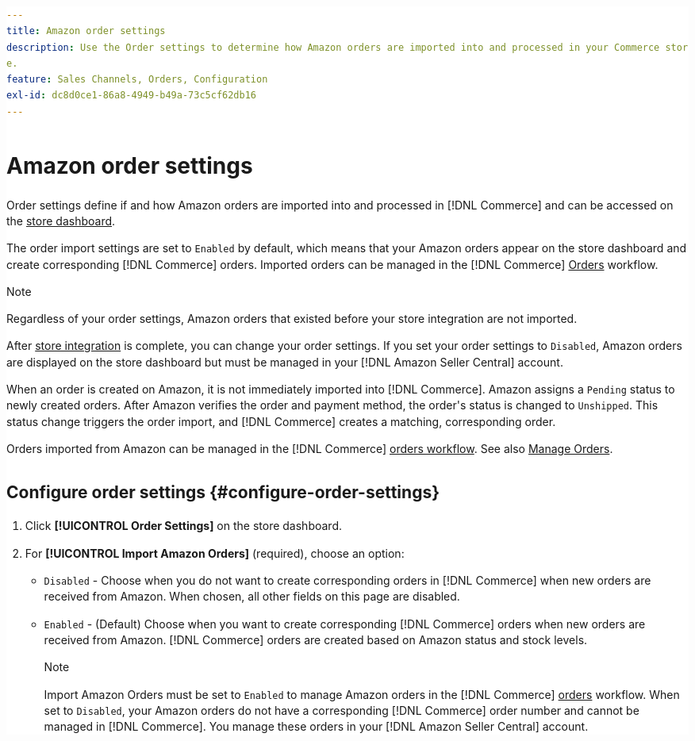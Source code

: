 ```yaml
---
title: Amazon order settings
description: Use the Order settings to determine how Amazon orders are imported into and processed in your Commerce store.
feature: Sales Channels, Orders, Configuration
exl-id: dc8d0ce1-86a8-4949-b49a-73c5cf62db16
---
```

# Amazon order settings

Order settings define if and how Amazon orders are imported into and processed in [!DNL Commerce] and can be accessed on the [store dashboard](./amazon-store-dashboard.md).

The order import settings are set to `Enabled` by default, which means that your Amazon orders appear on the store dashboard and create corresponding [!DNL Commerce] orders. Imported orders can be managed in the [!DNL Commerce] [Orders](https://experienceleague.adobe.com/docs/commerce-admin/stores-sales/order-management/orders/orders.html) workflow.

>[!NOTE]
>
>Regardless of your order settings, Amazon orders that existed before your store integration are not imported.

After [store integration](./store-integration.md) is complete, you can change your order settings. If you set your order settings to `Disabled`, Amazon orders are displayed on the store dashboard but must be managed in your [!DNL Amazon Seller Central] account.

When an order is created on Amazon, it is not immediately imported into [!DNL Commerce]. Amazon assigns a `Pending` status to newly created orders. After Amazon verifies the order and payment method, the order's status is changed to `Unshipped`. This status change triggers the order import, and [!DNL Commerce] creates a matching, corresponding order.

Orders imported from Amazon can be managed in the [!DNL Commerce] [orders workflow](https://experienceleague.adobe.com/docs/commerce-admin/stores-sales/order-management/orders/orders.html). See also [Manage Orders](./managing-orders.md).

## Configure order settings {#configure-order-settings}

1. Click **[!UICONTROL Order Settings]** on the store dashboard.

1. For **[!UICONTROL Import Amazon Orders]** (required), choose an option:

    - `Disabled` - Choose when you do not want to create corresponding orders in [!DNL Commerce] when new orders are received from Amazon. When chosen, all other fields on this page are disabled.

    - `Enabled` - (Default) Choose when you want to create corresponding [!DNL Commerce] orders when new orders are received from Amazon. [!DNL Commerce] orders are created based on Amazon status and stock levels.

      >[!NOTE]
      >
      >Import Amazon Orders must be set to `Enabled` to manage Amazon orders in the [!DNL Commerce] [orders](https://experienceleague.adobe.com/docs/commerce-admin/stores-sales/order-management/orders/orders.html) workflow. When set to `Disabled`, your Amazon orders do not have a corresponding [!DNL Commerce] order number and cannot be managed in [!DNL Commerce]. You manage these orders in your [!DNL Amazon Seller Central] account.

